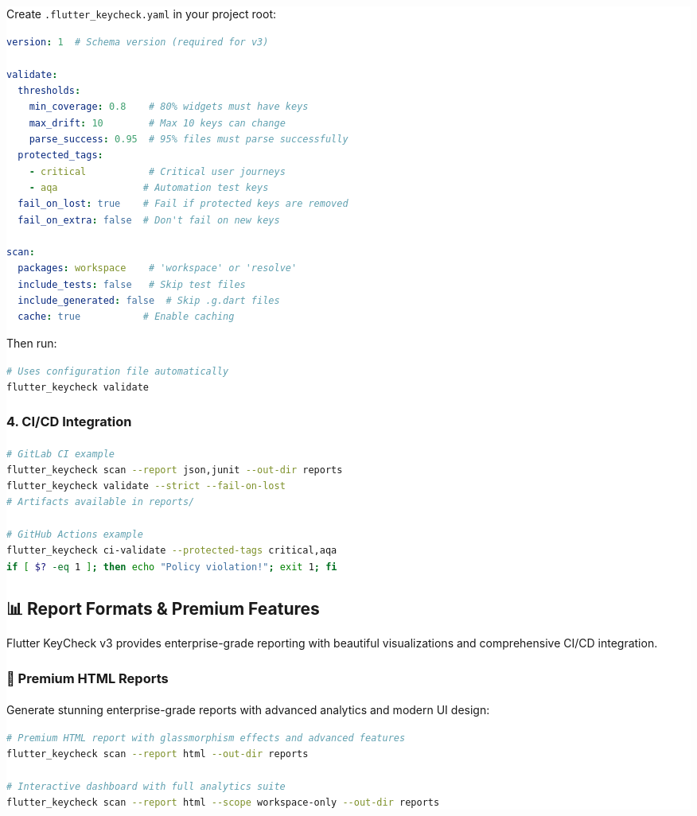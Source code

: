 Create `.flutter_keycheck.yaml` in your project root:

```yaml
version: 1  # Schema version (required for v3)

validate:
  thresholds:
    min_coverage: 0.8    # 80% widgets must have keys
    max_drift: 10        # Max 10 keys can change
    parse_success: 0.95  # 95% files must parse successfully
  protected_tags:
    - critical           # Critical user journeys
    - aqa               # Automation test keys
  fail_on_lost: true    # Fail if protected keys are removed
  fail_on_extra: false  # Don't fail on new keys

scan:
  packages: workspace    # 'workspace' or 'resolve'
  include_tests: false   # Skip test files
  include_generated: false  # Skip .g.dart files
  cache: true           # Enable caching
```

Then run:

```bash
# Uses configuration file automatically
flutter_keycheck validate
```

### 4. CI/CD Integration

```bash
# GitLab CI example
flutter_keycheck scan --report json,junit --out-dir reports
flutter_keycheck validate --strict --fail-on-lost
# Artifacts available in reports/

# GitHub Actions example
flutter_keycheck ci-validate --protected-tags critical,aqa
if [ $? -eq 1 ]; then echo "Policy violation!"; exit 1; fi
```

## 📊 Report Formats & Premium Features

Flutter KeyCheck v3 provides enterprise-grade reporting with beautiful visualizations and comprehensive CI/CD integration.

### 🎨 Premium HTML Reports

Generate stunning enterprise-grade reports with advanced analytics and modern UI design:

```bash
# Premium HTML report with glassmorphism effects and advanced features
flutter_keycheck scan --report html --out-dir reports

# Interactive dashboard with full analytics suite
flutter_keycheck scan --report html --scope workspace-only --out-dir reports
```
